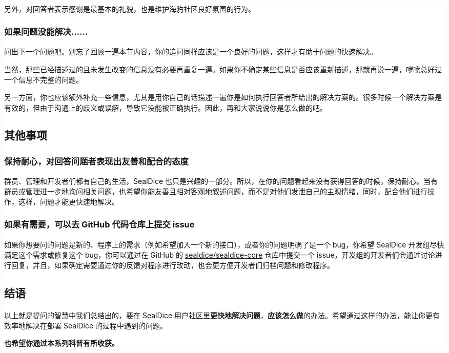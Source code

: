 另外，对回答者表示感谢是最基本的礼貌，也是维护海豹社区良好氛围的行为。

### 如果问题没能解决……

问出下一个问题吧。别忘了回顾一遍本节内容，你的追问同样应该是一个良好的问题，这样才有助于问题的快速解决。

当然，那些已经描述过的且未发生改变的信息没有必要再重复一遍。如果你不确定某些信息是否应该重新描述，那就再说一遍，啰嗦总好过一个信息不完整的问题。

另一方面，你也应该额外补充一些信息，尤其是用你自己的话描述一遍你是如何执行回答者所给出的解决方案的。很多时候一个解决方案是有效的，但由于沟通上的歧义或误解，导致它没能被正确执行。因此，再和大家说说你是怎么做的吧。

## 其他事项

### 保持耐心，对回答问题者表现出友善和配合的态度

群员、管理和开发者们都有自己的生活，SealDice 也只是兴趣的一部分。所以，在你的问题看起来没有获得回答的时候，保持耐心。当有群员或管理进一步地询问相关问题，也希望你能友善且相对客观地叙述问题，而不是对他们发泄自己的主观情绪，同时，配合他们进行操作，这样，问题才能更快速地解决。

### 如果有需要，可以去 GitHub 代码仓库上提交 issue

如果你想要问的问题是新的、程序上的需求（例如希望加入一个新的接口），或者你的问题明确了是一个 bug，你希望 SealDice 开发组尽快满足这个需求或修复这个 bug，你可以通过在 GitHub 的 [sealdice/sealdice-core](https://github.com/sealdice/sealdice-core) 仓库中提交一个 issue，开发组的开发者们会通过讨论进行回复，并且，如果确定需要通过你的反馈对程序进行改动，也会更方便开发者们归档问题和修改程序。

## 结语

以上就是提问的智慧中我们总结出的，要在 SealDice 用户社区里**更快地解决问题**，**应该怎么做**的办法。希望通过这样的办法，能让你更有效率地解决在部署 SealDice 的过程中遇到的问题。

**也希望你通过本系列科普有所收获。**
